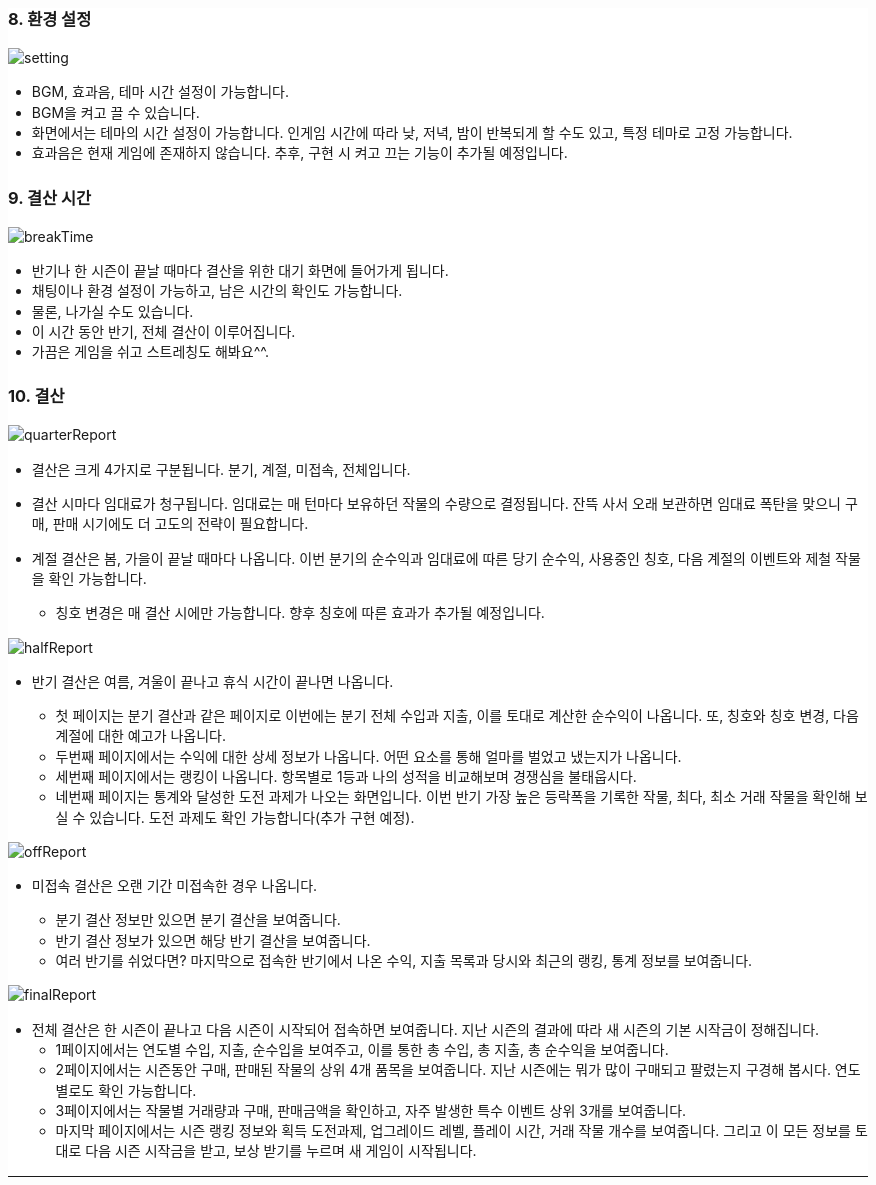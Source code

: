 ### 8. 환경 설정
![setting](./README_ASSETS/mypage/settings.gif)
-   BGM, 효과음, 테마 시간 설정이 가능합니다.
-   BGM을 켜고 끌 수 있습니다.
-   화면에서는 테마의 시간 설정이 가능합니다. 인게임 시간에 따라 낮, 저녁, 밤이 반복되게 할 수도 있고, 특정 테마로 고정 가능합니다.
-   효과음은 현재 게임에 존재하지 않습니다. 추후, 구현 시 켜고 끄는 기능이 추가될 예정입니다.

### 9. 결산 시간
![breakTime](./README_ASSETS/gameMain/rest.gif)
-   반기나 한 시즌이 끝날 때마다 결산을 위한 대기 화면에 들어가게 됩니다.
-   채팅이나 환경 설정이 가능하고, 남은 시간의 확인도 가능합니다.
-   물론, 나가실 수도 있습니다.
-   이 시간 동안 반기, 전체 결산이 이루어집니다.
-   가끔은 게임을 쉬고 스트레칭도 해봐요^^.

### 10. 결산
![quarterReport](./README_ASSETS/gameMain/quarterReport.gif)
-   결산은 크게 4가지로 구분됩니다. 분기, 계절, 미접속, 전체입니다.
-   결산 시마다 임대료가 청구됩니다. 임대료는 매 턴마다 보유하던 작물의 수량으로 결정됩니다. 잔뜩 사서 오래 보관하면 임대료 폭탄을 맞으니 구매, 판매 시기에도 더 고도의 전략이 필요합니다.

-   계절 결산은 봄, 가을이 끝날 때마다 나옵니다. 이번 분기의 순수익과
    임대료에 따른 당기 순수익, 사용중인 칭호, 다음 계절의 이벤트와 제철 작물을 확인 가능합니다.
    -   칭호 변경은 매 결산 시에만 가능합니다. 향후 칭호에 따른 효과가 추가될 예정입니다.

![halfReport](./README_ASSETS/gameMain/halfReport.gif)
-   반기 결산은 여름, 겨울이 끝나고 휴식 시간이 끝나면 나옵니다.

    -   첫 페이지는 분기 결산과 같은 페이지로 이번에는 분기 전체 수입과 지출, 이를 토대로 계산한 순수익이 나옵니다. 또, 칭호와 칭호 변경, 다음 계절에 대한 예고가 나옵니다.
    -   두번째 페이지에서는 수익에 대한 상세 정보가 나옵니다. 어떤 요소를 통해 얼마를 벌었고 냈는지가 나옵니다.
    -   세번째 페이지에서는 랭킹이 나옵니다. 항목별로 1등과 나의 성적을 비교해보며 경쟁심을 불태웁시다.
    -   네번째 페이지는 통계와 달성한 도전 과제가 나오는 화면입니다. 이번 반기 가장 높은 등락폭을 기록한 작물, 최다, 최소 거래 작물을 확인해 보실 수 있습니다. 도전 과제도 확인 가능합니다(추가 구현 예정).

![offReport](./README_ASSETS/gameMain/offlineReport.gif)
-   미접속 결산은 오랜 기간 미접속한 경우 나옵니다.

    -   분기 결산 정보만 있으면 분기 결산을 보여줍니다.
    -   반기 결산 정보가 있으면 해당 반기 결산을 보여줍니다.
    -   여러 반기를 쉬었다면? 마지막으로 접속한 반기에서 나온 수익, 지출 목록과 당시와 최근의 랭킹, 통계 정보를 보여줍니다.

![finalReport](./README_ASSETS/gameMain/finalReport.gif)
-   전체 결산은 한 시즌이 끝나고 다음 시즌이 시작되어 접속하면 보여줍니다. 지난 시즌의 결과에 따라 새 시즌의 기본 시작금이 정해집니다.
    -   1페이지에서는 연도별 수입, 지출, 순수입을 보여주고, 이를 통한 총 수입, 총 지출, 총 순수익을 보여줍니다.
    -   2페이지에서는 시즌동안 구매, 판매된 작물의 상위 4개 품목을 보여줍니다. 지난 시즌에는 뭐가 많이 구매되고 팔렸는지 구경해 봅시다. 연도별로도 확인 가능합니다.
    -   3페이지에서는 작물별 거래량과 구매, 판매금액을 확인하고, 자주 발생한 특수 이벤트 상위 3개를 보여줍니다.
    -   마지막 페이지에서는 시즌 랭킹 정보와 획득 도전과제, 업그레이드 레벨, 플레이 시간, 거래 작물 개수를 보여줍니다. 그리고 이 모든 정보를 토대로 다음 시즌 시작금을 받고, 보상 받기를 누르며 새 게임이 시작됩니다.

---